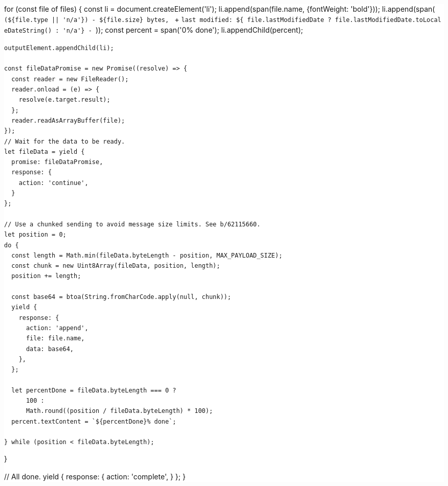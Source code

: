   for (const file of files) {
    const li = document.createElement('li');
    li.append(span(file.name, {fontWeight: 'bold'}));
    li.append(span(
        `(${file.type || 'n/a'}) - ${file.size} bytes, ` +
        `last modified: ${
            file.lastModifiedDate ? file.lastModifiedDate.toLocaleDateString() :
                                    'n/a'} - `));
    const percent = span('0% done');
    li.appendChild(percent);

    outputElement.appendChild(li);
    
    const fileDataPromise = new Promise((resolve) => {
      const reader = new FileReader();
      reader.onload = (e) => {
        resolve(e.target.result);
      };
      reader.readAsArrayBuffer(file);
    });
    // Wait for the data to be ready.
    let fileData = yield {
      promise: fileDataPromise,
      response: {
        action: 'continue',
      }
    };
    
    // Use a chunked sending to avoid message size limits. See b/62115660.
    let position = 0;
    do {
      const length = Math.min(fileData.byteLength - position, MAX_PAYLOAD_SIZE);
      const chunk = new Uint8Array(fileData, position, length);
      position += length;
    
      const base64 = btoa(String.fromCharCode.apply(null, chunk));
      yield {
        response: {
          action: 'append',
          file: file.name,
          data: base64,
        },
      };
    
      let percentDone = fileData.byteLength === 0 ?
          100 :
          Math.round((position / fileData.byteLength) * 100);
      percent.textContent = `${percentDone}% done`;
    
    } while (position < fileData.byteLength);
  }

  // All done.
  yield {
    response: {
      action: 'complete',
    }
  };
}
